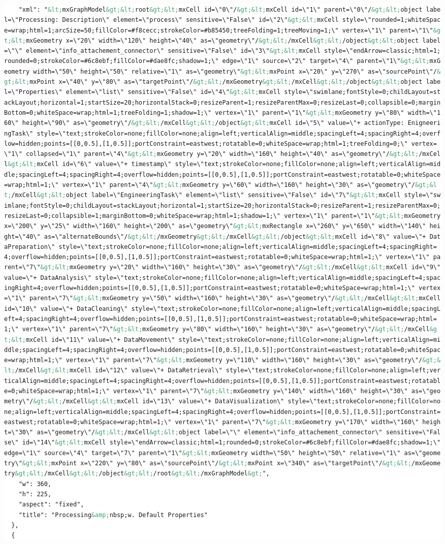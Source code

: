 ```xml
    "xml": "&lt;mxGraphModel&gt;&lt;root&gt;&lt;mxCell id=\"0\"/&gt;&lt;mxCell id=\"1\" parent=\"0\"/&gt;&lt;object label=\"Processing: Description\" element=\"process\" sensitive=\"False\" id=\"2\"&gt;&lt;mxCell style=\"rounded=1;whiteSpace=wrap;html=1;arcSize=50;fillColor=#f8cecc;strokeColor=#b85450;treeFolding=1;treeMoving=1;\" vertex=\"1\" parent=\"1\"&gt;&lt;mxGeometry x=\"20\" width=\"120\" height=\"40\" as=\"geometry\"/&gt;&lt;/mxCell&gt;&lt;/object&gt;&lt;object label=\"\" element=\"info_attachement_connector\" sensitive=\"False\" id=\"3\"&gt;&lt;mxCell style=\"endArrow=classic;html=1;rounded=0;strokeColor=#6c8ebf;fillColor=#dae8fc;shadow=1;\" edge=\"1\" source=\"2\" target=\"4\" parent=\"1\"&gt;&lt;mxGeometry width=\"50\" height=\"50\" relative=\"1\" as=\"geometry\"&gt;&lt;mxPoint x=\"20\" y=\"270\" as=\"sourcePoint\"/&gt;&lt;mxPoint x=\"40\" y=\"80\" as=\"targetPoint\"/&gt;&lt;/mxGeometry&gt;&lt;/mxCell&gt;&lt;/object&gt;&lt;object label=\"Properties\" element=\"list\" sensitive=\"False\" id=\"4\"&gt;&lt;mxCell style=\"swimlane;fontStyle=0;childLayout=stackLayout;horizontal=1;startSize=20;horizontalStack=0;resizeParent=1;resizeParentMax=0;resizeLast=0;collapsible=0;marginBottom=0;whiteSpace=wrap;html=1;treeFolding=1;shadow=1;\" vertex=\"1\" parent=\"1\"&gt;&lt;mxGeometry y=\"80\" width=\"160\" height=\"90\" as=\"geometry\"/&gt;&lt;/mxCell&gt;&lt;/object&gt;&lt;mxCell id=\"5\" value=\"+ actionType: EnigneeringTask\" style=\"text;strokeColor=none;fillColor=none;align=left;verticalAlign=middle;spacingLeft=4;spacingRight=4;overflow=hidden;points=[[0,0.5],[1,0.5]];portConstraint=eastwest;rotatable=0;whiteSpace=wrap;html=1;treeFolding=0;\" vertex=\"1\" collapsed=\"1\" parent=\"4\"&gt;&lt;mxGeometry y=\"20\" width=\"160\" height=\"40\" as=\"geometry\"/&gt;&lt;/mxCell&gt;&lt;mxCell id=\"6\" value=\"+ timestamp\" style=\"text;strokeColor=none;fillColor=none;align=left;verticalAlign=middle;spacingLeft=4;spacingRight=4;overflow=hidden;points=[[0,0.5],[1,0.5]];portConstraint=eastwest;rotatable=0;whiteSpace=wrap;html=1;\" vertex=\"1\" parent=\"4\"&gt;&lt;mxGeometry y=\"60\" width=\"160\" height=\"30\" as=\"geometry\"/&gt;&lt;/mxCell&gt;&lt;object label=\"EngineeringTask\" element=\"list\" sensitive=\"False\" id=\"7\"&gt;&lt;mxCell style=\"swimlane;fontStyle=0;childLayout=stackLayout;horizontal=1;startSize=20;horizontalStack=0;resizeParent=1;resizeParentMax=0;resizeLast=0;collapsible=1;marginBottom=0;whiteSpace=wrap;html=1;shadow=1;\" vertex=\"1\" parent=\"1\"&gt;&lt;mxGeometry x=\"200\" y=\"25\" width=\"160\" height=\"200\" as=\"geometry\"&gt;&lt;mxRectangle x=\"260\" y=\"650\" width=\"140\" height=\"40\" as=\"alternateBounds\"/&gt;&lt;/mxGeometry&gt;&lt;/mxCell&gt;&lt;/object&gt;&lt;mxCell id=\"8\" value=\"+ DataPreparation\" style=\"text;strokeColor=none;fillColor=none;align=left;verticalAlign=middle;spacingLeft=4;spacingRight=4;overflow=hidden;points=[[0,0.5],[1,0.5]];portConstraint=eastwest;rotatable=0;whiteSpace=wrap;html=1;\" vertex=\"1\" parent=\"7\"&gt;&lt;mxGeometry y=\"20\" width=\"160\" height=\"30\" as=\"geometry\"/&gt;&lt;/mxCell&gt;&lt;mxCell id=\"9\" value=\"+ DataAnalysis\" style=\"text;strokeColor=none;fillColor=none;align=left;verticalAlign=middle;spacingLeft=4;spacingRight=4;overflow=hidden;points=[[0,0.5],[1,0.5]];portConstraint=eastwest;rotatable=0;whiteSpace=wrap;html=1;\" vertex=\"1\" parent=\"7\"&gt;&lt;mxGeometry y=\"50\" width=\"160\" height=\"30\" as=\"geometry\"/&gt;&lt;/mxCell&gt;&lt;mxCell id=\"10\" value=\"+ DataCleaning\" style=\"text;strokeColor=none;fillColor=none;align=left;verticalAlign=middle;spacingLeft=4;spacingRight=4;overflow=hidden;points=[[0,0.5],[1,0.5]];portConstraint=eastwest;rotatable=0;whiteSpace=wrap;html=1;\" vertex=\"1\" parent=\"7\"&gt;&lt;mxGeometry y=\"80\" width=\"160\" height=\"30\" as=\"geometry\"/&gt;&lt;/mxCell&gt;&lt;mxCell id=\"11\" value=\"+ DataMovement\" style=\"text;strokeColor=none;fillColor=none;align=left;verticalAlign=middle;spacingLeft=4;spacingRight=4;overflow=hidden;points=[[0,0.5],[1,0.5]];portConstraint=eastwest;rotatable=0;whiteSpace=wrap;html=1;\" vertex=\"1\" parent=\"7\"&gt;&lt;mxGeometry y=\"110\" width=\"160\" height=\"30\" as=\"geometry\"/&gt;&lt;/mxCell&gt;&lt;mxCell id=\"12\" value=\"+ DataRetrieval\" style=\"text;strokeColor=none;fillColor=none;align=left;verticalAlign=middle;spacingLeft=4;spacingRight=4;overflow=hidden;points=[[0,0.5],[1,0.5]];portConstraint=eastwest;rotatable=0;whiteSpace=wrap;html=1;\" vertex=\"1\" parent=\"7\"&gt;&lt;mxGeometry y=\"140\" width=\"160\" height=\"30\" as=\"geometry\"/&gt;&lt;/mxCell&gt;&lt;mxCell id=\"13\" value=\"+ DataVisualization\" style=\"text;strokeColor=none;fillColor=none;align=left;verticalAlign=middle;spacingLeft=4;spacingRight=4;overflow=hidden;points=[[0,0.5],[1,0.5]];portConstraint=eastwest;rotatable=0;whiteSpace=wrap;html=1;\" vertex=\"1\" parent=\"7\"&gt;&lt;mxGeometry y=\"170\" width=\"160\" height=\"30\" as=\"geometry\"/&gt;&lt;/mxCell&gt;&lt;object label=\"\" element=\"info_attachement_connector\" sensitive=\"False\" id=\"14\"&gt;&lt;mxCell style=\"endArrow=classic;html=1;rounded=0;strokeColor=#6c8ebf;fillColor=#dae8fc;shadow=1;\" edge=\"1\" source=\"4\" target=\"7\" parent=\"1\"&gt;&lt;mxGeometry width=\"50\" height=\"50\" relative=\"1\" as=\"geometry\"&gt;&lt;mxPoint x=\"220\" y=\"80\" as=\"sourcePoint\"/&gt;&lt;mxPoint x=\"340\" as=\"targetPoint\"/&gt;&lt;/mxGeometry&gt;&lt;/mxCell&gt;&lt;/object&gt;&lt;/root&gt;&lt;/mxGraphModel&gt;",
    "w": 360,
    "h": 225,
    "aspect": "fixed",
    "title": "Processing&amp;nbsp;w. Default Properties"
  },
  {
```